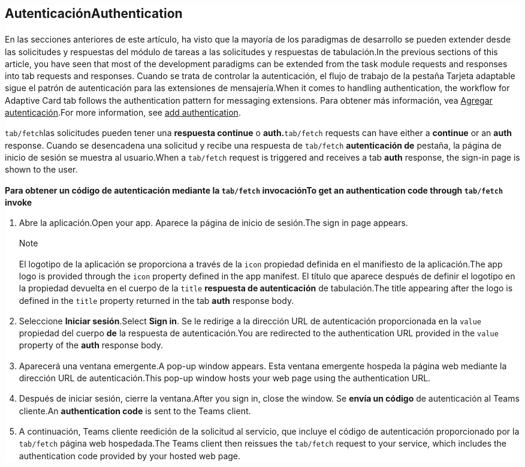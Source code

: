 ## <a name="authentication"></a><span data-ttu-id="4bb51-170">Autenticación</span><span class="sxs-lookup"><span data-stu-id="4bb51-170">Authentication</span></span>

<span data-ttu-id="4bb51-171">En las secciones anteriores de este artículo, ha visto que la mayoría de los paradigmas de desarrollo se pueden extender desde las solicitudes y respuestas del módulo de tareas a las solicitudes y respuestas de tabulación.</span><span class="sxs-lookup"><span data-stu-id="4bb51-171">In the previous sections of this article, you have seen that most of the development paradigms can be extended from the task module requests and responses into tab requests and responses.</span></span> <span data-ttu-id="4bb51-172">Cuando se trata de controlar la autenticación, el flujo de trabajo de la pestaña Tarjeta adaptable sigue el patrón de autenticación para las extensiones de mensajería.</span><span class="sxs-lookup"><span data-stu-id="4bb51-172">When it comes to handling authentication, the workflow for Adaptive Card tab follows the authentication pattern for messaging extensions.</span></span> <span data-ttu-id="4bb51-173">Para obtener más información, vea [Agregar autenticación](../../messaging-extensions/how-to/add-authentication.md).</span><span class="sxs-lookup"><span data-stu-id="4bb51-173">For more information, see [add authentication](../../messaging-extensions/how-to/add-authentication.md).</span></span>

<span data-ttu-id="4bb51-174">`tab/fetch`las solicitudes pueden tener una **respuesta continue** o **auth.**</span><span class="sxs-lookup"><span data-stu-id="4bb51-174">`tab/fetch` requests can have either a **continue** or an **auth** response.</span></span> <span data-ttu-id="4bb51-175">Cuando se desencadena una solicitud y recibe una respuesta de `tab/fetch` **autenticación de** pestaña, la página de inicio de sesión se muestra al usuario.</span><span class="sxs-lookup"><span data-stu-id="4bb51-175">When a `tab/fetch` request is triggered and receives a tab **auth** response, the sign-in page is shown to the user.</span></span>

<span data-ttu-id="4bb51-176">**Para obtener un código de autenticación mediante la `tab/fetch` invocación**</span><span class="sxs-lookup"><span data-stu-id="4bb51-176">**To get an authentication code through `tab/fetch` invoke**</span></span>

1. <span data-ttu-id="4bb51-177">Abre la aplicación.</span><span class="sxs-lookup"><span data-stu-id="4bb51-177">Open your app.</span></span> <span data-ttu-id="4bb51-178">Aparece la página de inicio de sesión.</span><span class="sxs-lookup"><span data-stu-id="4bb51-178">The sign in page appears.</span></span>

    > [!NOTE]
    > <span data-ttu-id="4bb51-179">El logotipo de la aplicación se proporciona a través de la `icon` propiedad definida en el manifiesto de la aplicación.</span><span class="sxs-lookup"><span data-stu-id="4bb51-179">The app logo is provided through the `icon` property defined in the app manifest.</span></span> <span data-ttu-id="4bb51-180">El título que aparece después de definir el logotipo en la propiedad devuelta en el cuerpo de la `title` **respuesta de autenticación** de tabulación.</span><span class="sxs-lookup"><span data-stu-id="4bb51-180">The title appearing after the logo is defined in the `title` property returned in the tab **auth** response body.</span></span>

1. <span data-ttu-id="4bb51-181">Seleccione **Iniciar sesión**.</span><span class="sxs-lookup"><span data-stu-id="4bb51-181">Select **Sign in**.</span></span> <span data-ttu-id="4bb51-182">Se le redirige a la dirección URL de autenticación proporcionada en la `value` propiedad del cuerpo **de** la respuesta de autenticación.</span><span class="sxs-lookup"><span data-stu-id="4bb51-182">You are redirected to the authentication URL provided in the `value` property of the **auth** response body.</span></span>
1. <span data-ttu-id="4bb51-183">Aparecerá una ventana emergente.</span><span class="sxs-lookup"><span data-stu-id="4bb51-183">A pop-up window appears.</span></span> <span data-ttu-id="4bb51-184">Esta ventana emergente hospeda la página web mediante la dirección URL de autenticación.</span><span class="sxs-lookup"><span data-stu-id="4bb51-184">This pop-up window hosts your web page using the authentication URL.</span></span>
1. <span data-ttu-id="4bb51-185">Después de iniciar sesión, cierre la ventana.</span><span class="sxs-lookup"><span data-stu-id="4bb51-185">After you sign in, close the window.</span></span> <span data-ttu-id="4bb51-186">Se **envía un código** de autenticación al Teams cliente.</span><span class="sxs-lookup"><span data-stu-id="4bb51-186">An **authentication code** is sent to the Teams client.</span></span>
1. <span data-ttu-id="4bb51-187">A continuación, Teams cliente reedición de la solicitud al servicio, que incluye el código de autenticación proporcionado por la `tab/fetch` página web hospedada.</span><span class="sxs-lookup"><span data-stu-id="4bb51-187">The Teams client then reissues the `tab/fetch` request to your service, which includes the authentication code provided by your hosted web page.</span></span>
